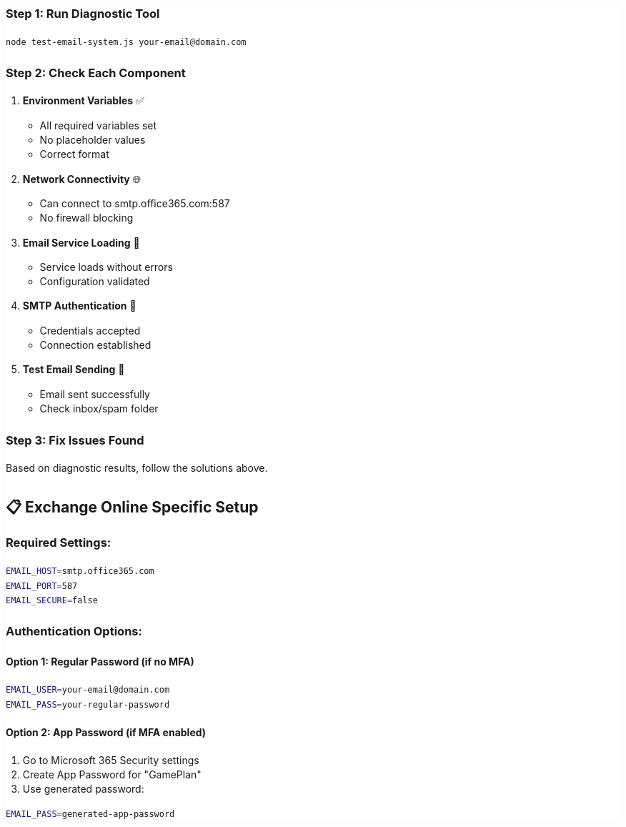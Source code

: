 ### Step 1: Run Diagnostic Tool
```bash
node test-email-system.js your-email@domain.com
```

### Step 2: Check Each Component

1. **Environment Variables** ✅
   - All required variables set
   - No placeholder values
   - Correct format

2. **Network Connectivity** 🌐
   - Can connect to smtp.office365.com:587
   - No firewall blocking

3. **Email Service Loading** 📧
   - Service loads without errors
   - Configuration validated

4. **SMTP Authentication** 🔐
   - Credentials accepted
   - Connection established

5. **Test Email Sending** 📮
   - Email sent successfully
   - Check inbox/spam folder

### Step 3: Fix Issues Found

Based on diagnostic results, follow the solutions above.

## 📋 Exchange Online Specific Setup

### Required Settings:
```bash
EMAIL_HOST=smtp.office365.com
EMAIL_PORT=587
EMAIL_SECURE=false
```

### Authentication Options:

#### Option 1: Regular Password (if no MFA)
```bash
EMAIL_USER=your-email@domain.com
EMAIL_PASS=your-regular-password
```

#### Option 2: App Password (if MFA enabled)
1. Go to Microsoft 365 Security settings
2. Create App Password for "GamePlan"
3. Use generated password:
```bash
EMAIL_PASS=generated-app-password
```
